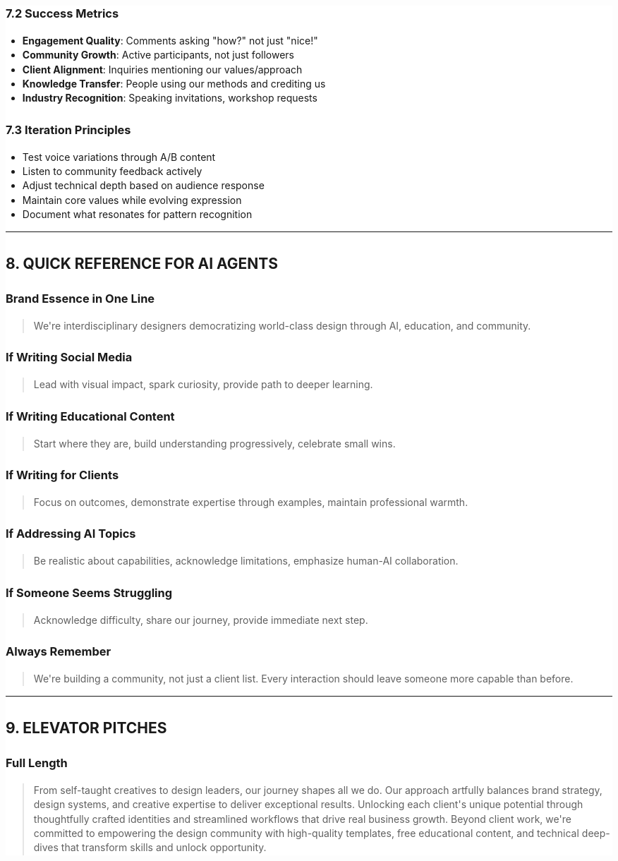 ### 7.2 Success Metrics

- **Engagement Quality**: Comments asking "how?" not just "nice!"
- **Community Growth**: Active participants, not just followers
- **Client Alignment**: Inquiries mentioning our values/approach
- **Knowledge Transfer**: People using our methods and crediting us
- **Industry Recognition**: Speaking invitations, workshop requests

### 7.3 Iteration Principles

- Test voice variations through A/B content
- Listen to community feedback actively
- Adjust technical depth based on audience response
- Maintain core values while evolving expression
- Document what resonates for pattern recognition

---

## 8. QUICK REFERENCE FOR AI AGENTS

### Brand Essence in One Line
> We're interdisciplinary designers democratizing world-class design through AI, education, and community.

### If Writing Social Media
> Lead with visual impact, spark curiosity, provide path to deeper learning.

### If Writing Educational Content
> Start where they are, build understanding progressively, celebrate small wins.

### If Writing for Clients
> Focus on outcomes, demonstrate expertise through examples, maintain professional warmth.

### If Addressing AI Topics
> Be realistic about capabilities, acknowledge limitations, emphasize human-AI collaboration.

### If Someone Seems Struggling
> Acknowledge difficulty, share our journey, provide immediate next step.

### Always Remember
> We're building a community, not just a client list. Every interaction should leave someone more capable than before.

---

## 9. ELEVATOR PITCHES

### Full Length
> From self-taught creatives to design leaders, our journey shapes all we do. Our approach artfully balances brand strategy, design systems, and creative expertise to deliver exceptional results. Unlocking each client's unique potential through thoughtfully crafted identities and streamlined workflows that drive real business growth. Beyond client work, we're committed to empowering the design community with high-quality templates, free educational content, and technical deep-dives that transform skills and unlock opportunity.
